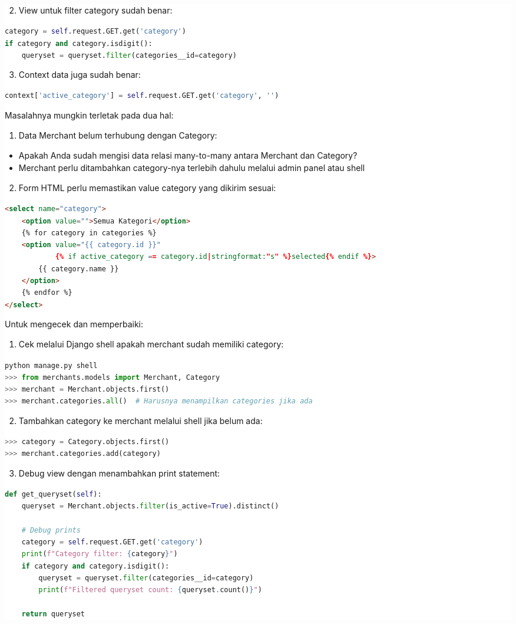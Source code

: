 2.  View untuk filter category sudah benar:

```python
category = self.request.GET.get('category')
if category and category.isdigit():
    queryset = queryset.filter(categories__id=category)
```

3.  Context data juga sudah benar:

```python
context['active_category'] = self.request.GET.get('category', '')
```

Masalahnya mungkin terletak pada dua hal:

1.  Data Merchant belum terhubung dengan Category:

*   Apakah Anda sudah mengisi data relasi many-to-many antara Merchant dan Category?
*   Merchant perlu ditambahkan category-nya terlebih dahulu melalui admin panel atau shell

2.  Form HTML perlu memastikan value category yang dikirim sesuai:

```html
<select name="category">
    <option value="">Semua Kategori</option>
    {% for category in categories %}
    <option value="{{ category.id }}" 
            {% if active_category == category.id|stringformat:"s" %}selected{% endif %}>
        {{ category.name }}
    </option>
    {% endfor %}
</select>
```

Untuk mengecek dan memperbaiki:

1.  Cek melalui Django shell apakah merchant sudah memiliki category:

```python
python manage.py shell
>>> from merchants.models import Merchant, Category
>>> merchant = Merchant.objects.first()
>>> merchant.categories.all()  # Harusnya menampilkan categories jika ada
```

2.  Tambahkan category ke merchant melalui shell jika belum ada:

```python
>>> category = Category.objects.first()
>>> merchant.categories.add(category)
```

3.  Debug view dengan menambahkan print statement:

```python
def get_queryset(self):
    queryset = Merchant.objects.filter(is_active=True).distinct()
    
    # Debug prints
    category = self.request.GET.get('category')
    print(f"Category filter: {category}")
    if category and category.isdigit():
        queryset = queryset.filter(categories__id=category)
        print(f"Filtered queryset count: {queryset.count()}")
    
    return queryset
```
